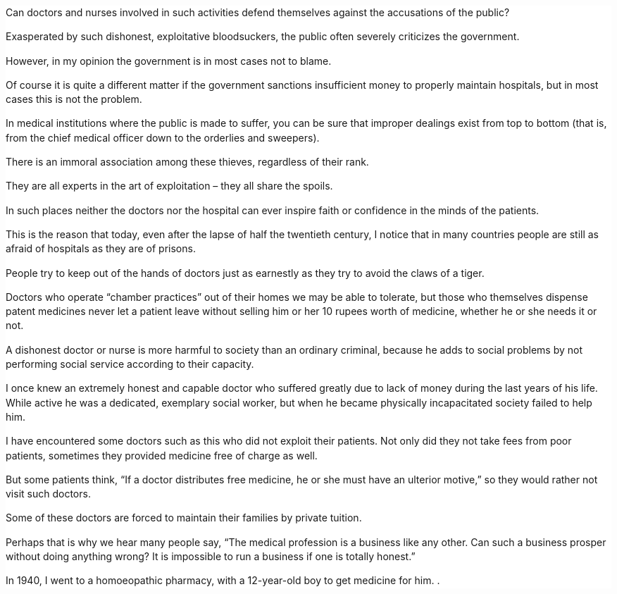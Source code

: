 
Can doctors and nurses involved in such activities defend themselves against the accusations of the public? 

Exasperated by such dishonest, exploitative bloodsuckers, the public often severely criticizes the government. 

However, in my opinion the government is in most cases not to blame.

Of course it is quite a different matter if the government sanctions insufficient money to properly maintain hospitals, but in most cases this is not the problem.

In medical institutions where the public is made to suffer, you can be sure that improper dealings exist from top to bottom (that is, from the chief medical officer down to the orderlies and sweepers).

There is an immoral association among these thieves, regardless of their rank.

They are all experts in the art of exploitation – they all share the spoils.

In such places neither the doctors nor the hospital can ever inspire faith or confidence in the minds of the patients.

This is the reason that today, even after the lapse of half the twentieth century, I notice that in many countries people are still as afraid of hospitals as they are of prisons.

People try to keep out of the hands of doctors just as earnestly as they try to avoid the claws of a tiger. 

Doctors who operate “chamber practices” out of their homes we may be able to tolerate, but those who themselves dispense patent medicines never let a patient leave without selling him or her 10 rupees worth of medicine, whether he or she needs it or not.





A dishonest doctor or nurse is more harmful to society than an ordinary criminal, because he adds to social problems by not performing social service according to their capacity. 



I once knew an extremely honest and capable doctor who suffered greatly due to lack of money during the last years of his life. While active he was a dedicated, exemplary social worker, but when he became physically incapacitated society failed to help him.

 

I have encountered some doctors such as this who did not exploit their patients. Not only did they not take fees from poor patients, sometimes they provided medicine free of charge as well. 

But some patients think, “If a doctor distributes free medicine, he or she must have an ulterior motive,” so they would rather not visit such doctors. 

Some of these doctors are forced to maintain their families by private tuition. 

Perhaps that is why we hear many people say, “The medical profession is a business like any other. Can such a business prosper without doing anything wrong? It is impossible to run a business if one is totally honest.”


In 1940, I went to a homoeopathic pharmacy, with a 12-year-old boy to get medicine for him. . 

